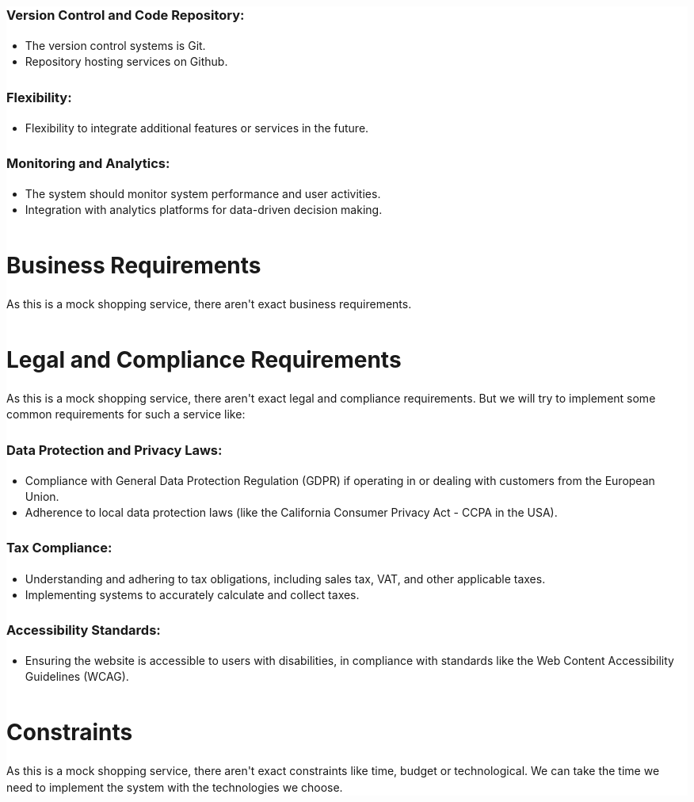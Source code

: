 ### Version Control and Code Repository:

- The version control systems is Git.
- Repository hosting services on Github.

### Flexibility:

- Flexibility to integrate additional features or services in the future.

### Monitoring and Analytics:

- The system should monitor system performance and user activities.
- Integration with analytics platforms for data-driven decision making.

# Business Requirements

As this is a mock shopping service, there aren't exact business requirements.

# Legal and Compliance Requirements

As this is a mock shopping service, there aren't exact legal and compliance requirements. But we will try to implement some common requirements for such a service like:

### Data Protection and Privacy Laws:

- Compliance with General Data Protection Regulation (GDPR) if operating in or dealing with customers from the European Union.
- Adherence to local data protection laws (like the California Consumer Privacy Act - CCPA in the USA).

### Tax Compliance:

- Understanding and adhering to tax obligations, including sales tax, VAT, and other applicable taxes.
- Implementing systems to accurately calculate and collect taxes.

### Accessibility Standards:

- Ensuring the website is accessible to users with disabilities, in compliance with standards like the Web Content Accessibility Guidelines (WCAG).

# Constraints

As this is a mock shopping service, there aren't exact constraints like time, budget or technological. We can take the time we need to implement the system with the technologies we choose.